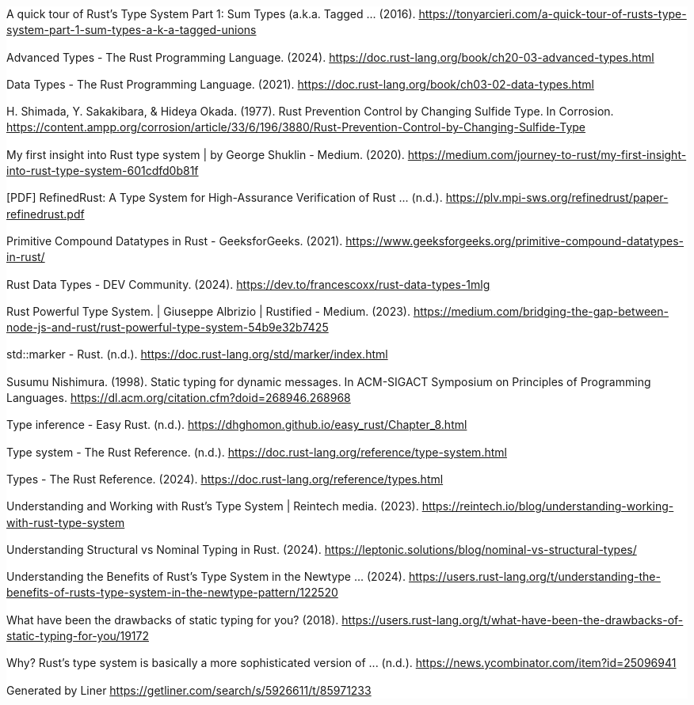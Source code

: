 A quick tour of Rust’s Type System Part 1: Sum Types (a.k.a. Tagged ... (2016). https://tonyarcieri.com/a-quick-tour-of-rusts-type-system-part-1-sum-types-a-k-a-tagged-unions

Advanced Types - The Rust Programming Language. (2024). https://doc.rust-lang.org/book/ch20-03-advanced-types.html

Data Types - The Rust Programming Language. (2021). https://doc.rust-lang.org/book/ch03-02-data-types.html

H. Shimada, Y. Sakakibara, & Hideya Okada. (1977). Rust Prevention Control by Changing Sulfide Type. In Corrosion. https://content.ampp.org/corrosion/article/33/6/196/3880/Rust-Prevention-Control-by-Changing-Sulfide-Type

My first insight into Rust type system | by George Shuklin - Medium. (2020). https://medium.com/journey-to-rust/my-first-insight-into-rust-type-system-601cdfd0b81f

[PDF] RefinedRust: A Type System for High-Assurance Verification of Rust ... (n.d.). https://plv.mpi-sws.org/refinedrust/paper-refinedrust.pdf

Primitive Compound Datatypes in Rust - GeeksforGeeks. (2021). https://www.geeksforgeeks.org/primitive-compound-datatypes-in-rust/

Rust Data Types - DEV Community. (2024). https://dev.to/francescoxx/rust-data-types-1mlg

Rust Powerful Type System. | Giuseppe Albrizio | Rustified - Medium. (2023). https://medium.com/bridging-the-gap-between-node-js-and-rust/rust-powerful-type-system-54b9e32b7425

std::marker - Rust. (n.d.). https://doc.rust-lang.org/std/marker/index.html

Susumu Nishimura. (1998). Static typing for dynamic messages. In ACM-SIGACT Symposium on Principles of Programming Languages. https://dl.acm.org/citation.cfm?doid=268946.268968

Type inference - Easy Rust. (n.d.). https://dhghomon.github.io/easy_rust/Chapter_8.html

Type system - The Rust Reference. (n.d.). https://doc.rust-lang.org/reference/type-system.html

Types - The Rust Reference. (2024). https://doc.rust-lang.org/reference/types.html

Understanding and Working with Rust’s Type System | Reintech media. (2023). https://reintech.io/blog/understanding-working-with-rust-type-system

Understanding Structural vs Nominal Typing in Rust. (2024). https://leptonic.solutions/blog/nominal-vs-structural-types/

Understanding the Benefits of Rust’s Type System in the Newtype ... (2024). https://users.rust-lang.org/t/understanding-the-benefits-of-rusts-type-system-in-the-newtype-pattern/122520

What have been the drawbacks of static typing for you? (2018). https://users.rust-lang.org/t/what-have-been-the-drawbacks-of-static-typing-for-you/19172

Why? Rust’s type system is basically a more sophisticated version of ... (n.d.). https://news.ycombinator.com/item?id=25096941



Generated by Liner
https://getliner.com/search/s/5926611/t/85971233